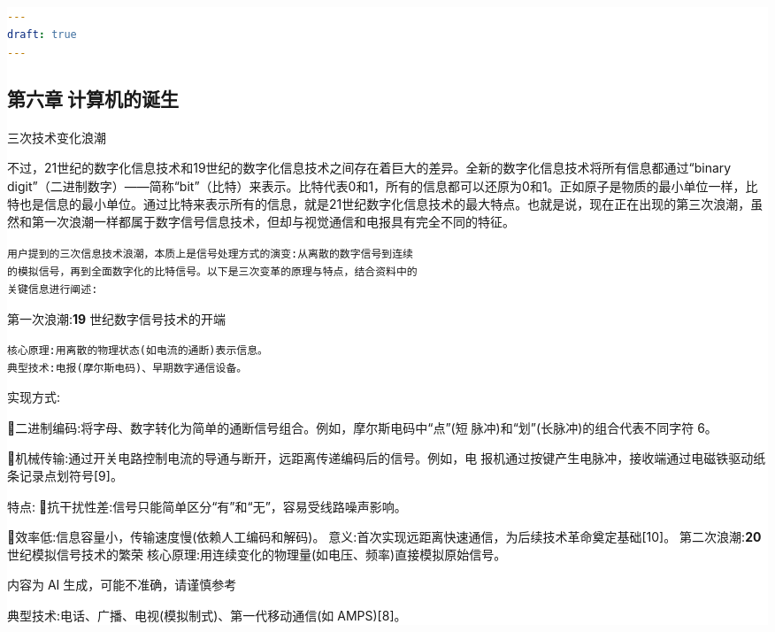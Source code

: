 ```yaml
---
draft: true
---
```


## 第六章 计算机的诞生

三次技术变化浪潮

不过，21世纪的数字化信息技术和19世纪的数字化信息技术之间存在着巨大的差异。全新的数字化信息技术将所有信息都通过“binary digit”（二进制数字）——简称“bit”（比特）来表示。比特代表0和1，所有的信息都可以还原为0和1。正如原子是物质的最小单位一样，比特也是信息的最小单位。通过比特来表示所有的信息，就是21世纪数字化信息技术的最大特点。也就是说，现在正在出现的第三次浪潮，虽然和第一次浪潮一样都属于数字信号信息技术，但却与视觉通信和电报具有完全不同的特征。

```
用户提到的三次信息技术浪潮，本质上是信号处理方式的演变:从离散的数字信号到连续
的模拟信号，再到全面数字化的比特信号。以下是三次变革的原理与特点，结合资料中的
关键信息进行阐述:
```

第一次浪潮:**19** 世纪数字信号技术的开端

```
核心原理:用离散的物理状态(如电流的通断)表示信息。
典型技术:电报(摩尔斯电码)、早期数字通信设备。
```

实现方式:

二进制编码:将字母、数字转化为简单的通断信号组合。例如，摩尔斯电码中“点”(短 脉冲)和“划”(长脉冲)的组合代表不同字符 6。

机械传输:通过开关电路控制电流的导通与断开，远距离传递编码后的信号。例如，电 报机通过按键产生电脉冲，接收端通过电磁铁驱动纸条记录点划符号[9]。

特点: 抗干扰性差:信号只能简单区分“有”和“无”，容易受线路噪声影响。

效率低:信息容量小，传输速度慢(依赖人工编码和解码)。 意义:首次实现远距离快速通信，为后续技术革命奠定基础[10]。 第二次浪潮:**20** 世纪模拟信号技术的繁荣 核心原理:用连续变化的物理量(如电压、频率)直接模拟原始信号。

内容为 AI 生成，可能不准确，请谨慎参考

典型技术:电话、广播、电视(模拟制式)、第一代移动通信(如 AMPS)[8]。
